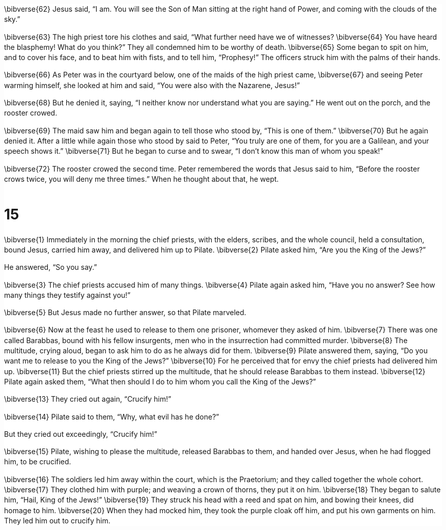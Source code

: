 \bibverse{62} Jesus said, “I am. You will see the Son of Man sitting at the right hand of Power, and coming with the clouds of the sky.” 

\bibverse{63} The high priest tore his clothes and said, “What further need have we of witnesses? \bibverse{64} You have heard the blasphemy! What do you think?” They all condemned him to be worthy of death. \bibverse{65} Some began to spit on him, and to cover his face, and to beat him with fists, and to tell him, “Prophesy!” The officers struck him with the palms of their hands. 

\bibverse{66} As Peter was in the courtyard below, one of the maids of the high priest came, \bibverse{67} and seeing Peter warming himself, she looked at him and said, “You were also with the Nazarene, Jesus!” 

\bibverse{68} But he denied it, saying, “I neither know nor understand what you are saying.” He went out on the porch, and the rooster crowed. 

\bibverse{69} The maid saw him and began again to tell those who stood by, “This is one of them.” \bibverse{70} But he again denied it. After a little while again those who stood by said to Peter, “You truly are one of them, for you are a Galilean, and your speech shows it.” \bibverse{71} But he began to curse and to swear, “I don’t know this man of whom you speak!” 

\bibverse{72} The rooster crowed the second time. Peter remembered the words that Jesus said to him, “Before the rooster crows twice, you will deny me three times.” When he thought about that, he wept. 

# 15 
\bibverse{1} Immediately in the morning the chief priests, with the elders, scribes, and the whole council, held a consultation, bound Jesus, carried him away, and delivered him up to Pilate. \bibverse{2} Pilate asked him, “Are you the King of the Jews?” 

He answered, “So you say.” 

\bibverse{3} The chief priests accused him of many things. \bibverse{4} Pilate again asked him, “Have you no answer? See how many things they testify against you!” 

\bibverse{5} But Jesus made no further answer, so that Pilate marveled. 

\bibverse{6} Now at the feast he used to release to them one prisoner, whomever they asked of him. \bibverse{7} There was one called Barabbas, bound with his fellow insurgents, men who in the insurrection had committed murder. \bibverse{8} The multitude, crying aloud, began to ask him to do as he always did for them. \bibverse{9} Pilate answered them, saying, “Do you want me to release to you the King of the Jews?” \bibverse{10} For he perceived that for envy the chief priests had delivered him up. \bibverse{11} But the chief priests stirred up the multitude, that he should release Barabbas to them instead. \bibverse{12} Pilate again asked them, “What then should I do to him whom you call the King of the Jews?” 

\bibverse{13} They cried out again, “Crucify him!” 

\bibverse{14} Pilate said to them, “Why, what evil has he done?” 

But they cried out exceedingly, “Crucify him!” 

\bibverse{15} Pilate, wishing to please the multitude, released Barabbas to them, and handed over Jesus, when he had flogged him, to be crucified. 

\bibverse{16} The soldiers led him away within the court, which is the Praetorium; and they called together the whole cohort. \bibverse{17} They clothed him with purple; and weaving a crown of thorns, they put it on him. \bibverse{18} They began to salute him, “Hail, King of the Jews!” \bibverse{19} They struck his head with a reed and spat on him, and bowing their knees, did homage to him. \bibverse{20} When they had mocked him, they took the purple cloak off him, and put his own garments on him. They led him out to crucify him. 
